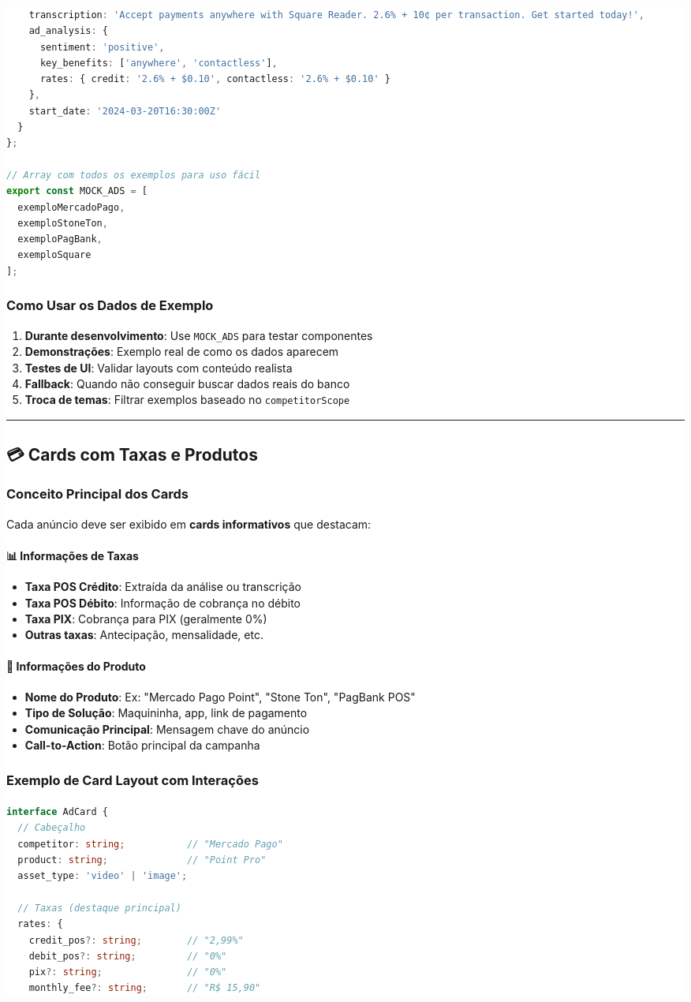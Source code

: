 ```typescript
    transcription: 'Accept payments anywhere with Square Reader. 2.6% + 10¢ per transaction. Get started today!',
    ad_analysis: {
      sentiment: 'positive',
      key_benefits: ['anywhere', 'contactless'],
      rates: { credit: '2.6% + $0.10', contactless: '2.6% + $0.10' }
    },
    start_date: '2024-03-20T16:30:00Z'
  }
};

// Array com todos os exemplos para uso fácil
export const MOCK_ADS = [
  exemploMercadoPago,
  exemploStoneTon,
  exemploPagBank,
  exemploSquare
];
```

### Como Usar os Dados de Exemplo

1. **Durante desenvolvimento**: Use `MOCK_ADS` para testar componentes
2. **Demonstrações**: Exemplo real de como os dados aparecem
3. **Testes de UI**: Validar layouts com conteúdo realista
4. **Fallback**: Quando não conseguir buscar dados reais do banco
5. **Troca de temas**: Filtrar exemplos baseado no `competitorScope`

---

## 💳 Cards com Taxas e Produtos

### Conceito Principal dos Cards

Cada anúncio deve ser exibido em **cards informativos** que destacam:

#### **📊 Informações de Taxas**
- **Taxa POS Crédito**: Extraída da análise ou transcrição
- **Taxa POS Débito**: Informação de cobrança no débito
- **Taxa PIX**: Cobrança para PIX (geralmente 0%)
- **Outras taxas**: Antecipação, mensalidade, etc.

#### **🎯 Informações do Produto**
- **Nome do Produto**: Ex: "Mercado Pago Point", "Stone Ton", "PagBank POS"
- **Tipo de Solução**: Maquininha, app, link de pagamento
- **Comunicação Principal**: Mensagem chave do anúncio
- **Call-to-Action**: Botão principal da campanha

### Exemplo de Card Layout com Interações

```typescript
interface AdCard {
  // Cabeçalho
  competitor: string;           // "Mercado Pago"
  product: string;              // "Point Pro"
  asset_type: 'video' | 'image';
  
  // Taxas (destaque principal)
  rates: {
    credit_pos?: string;        // "2,99%"
    debit_pos?: string;         // "0%"
    pix?: string;               // "0%"
    monthly_fee?: string;       // "R$ 15,90"
```